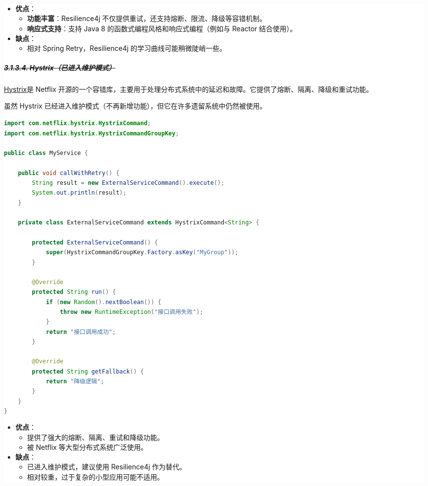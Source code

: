 ```java
```

- **优点**：
  - **功能丰富**：Resilience4j 不仅提供重试，还支持熔断、限流、降级等容错机制。
  - **响应式支持**：支持 Java 8 的函数式编程风格和响应式编程（例如与 Reactor 结合使用）。
- **缺点**：
  - 相对 Spring Retry，Resilience4j 的学习曲线可能稍微陡峭一些。

##### ~~3.1.3.4. **Hystrix（已进入维护模式）**~~

[Hystrix](https://github.com/Netflix/Hystrix)是 Netflix 开源的一个容错库，主要用于处理分布式系统中的延迟和故障。它提供了熔断、隔离、降级和重试功能。

虽然 Hystrix 已经进入维护模式（不再新增功能），但它在许多遗留系统中仍然被使用。

```java
import com.netflix.hystrix.HystrixCommand;
import com.netflix.hystrix.HystrixCommandGroupKey;

public class MyService {

    public void callWithRetry() {
        String result = new ExternalServiceCommand().execute();
        System.out.println(result);
    }

    private class ExternalServiceCommand extends HystrixCommand<String> {

        protected ExternalServiceCommand() {
            super(HystrixCommandGroupKey.Factory.asKey("MyGroup"));
        }

        @Override
        protected String run() {
            if (new Random().nextBoolean()) {
                throw new RuntimeException("接口调用失败");
            }
            return "接口调用成功";
        }

        @Override
        protected String getFallback() {
            return "降级逻辑";
        }
    }
}
```

- **优点**：
  - 提供了强大的熔断、隔离、重试和降级功能。
  - 被 Netflix 等大型分布式系统广泛使用。
- **缺点**：
  - 已进入维护模式，建议使用 Resilience4j 作为替代。
  - 相对较重，过于复杂的小型应用可能不适用。
